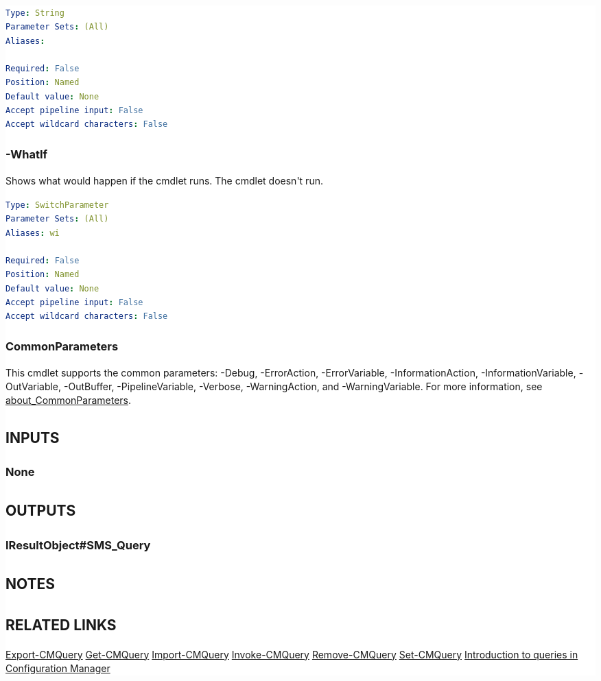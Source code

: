 ```yaml
Type: String
Parameter Sets: (All)
Aliases:

Required: False
Position: Named
Default value: None
Accept pipeline input: False
Accept wildcard characters: False
```

### -WhatIf

Shows what would happen if the cmdlet runs. The cmdlet doesn't run.

```yaml
Type: SwitchParameter
Parameter Sets: (All)
Aliases: wi

Required: False
Position: Named
Default value: None
Accept pipeline input: False
Accept wildcard characters: False
```

### CommonParameters
This cmdlet supports the common parameters: -Debug, -ErrorAction, -ErrorVariable, -InformationAction, -InformationVariable, -OutVariable, -OutBuffer, -PipelineVariable, -Verbose, -WarningAction, and -WarningVariable. For more information, see [about_CommonParameters](http://go.microsoft.com/fwlink/?LinkID=113216).

## INPUTS

### None

## OUTPUTS

### IResultObject#SMS_Query

## NOTES

## RELATED LINKS

[Export-CMQuery](Export-CMQuery.md)
[Get-CMQuery](Get-CMQuery.md)
[Import-CMQuery](Import-CMQuery.md)
[Invoke-CMQuery](Invoke-CMQuery.md)
[Remove-CMQuery](Remove-CMQuery.md)
[Set-CMQuery](Set-CMQuery.md)
[Introduction to queries in Configuration Manager](/mem/configmgr/core/servers/manage/introduction-to-queries)
